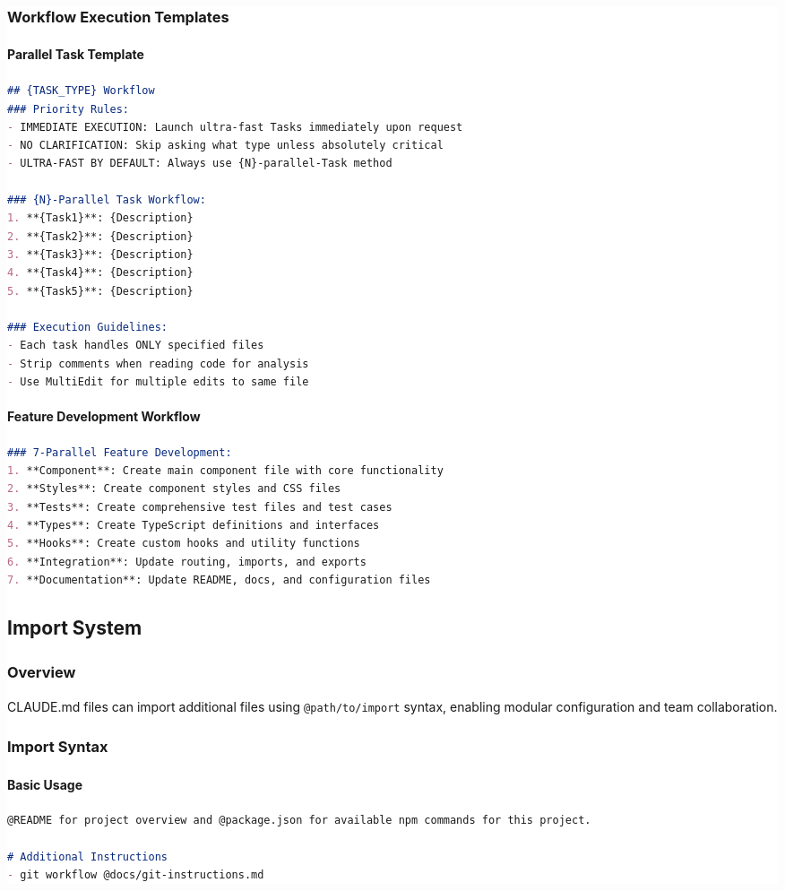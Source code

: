 ### Workflow Execution Templates

#### Parallel Task Template
```markdown
## {TASK_TYPE} Workflow
### Priority Rules:
- IMMEDIATE EXECUTION: Launch ultra-fast Tasks immediately upon request
- NO CLARIFICATION: Skip asking what type unless absolutely critical
- ULTRA-FAST BY DEFAULT: Always use {N}-parallel-Task method

### {N}-Parallel Task Workflow:
1. **{Task1}**: {Description}
2. **{Task2}**: {Description}
3. **{Task3}**: {Description}
4. **{Task4}**: {Description}
5. **{Task5}**: {Description}

### Execution Guidelines:
- Each task handles ONLY specified files
- Strip comments when reading code for analysis
- Use MultiEdit for multiple edits to same file
```

#### Feature Development Workflow
```markdown
### 7-Parallel Feature Development:
1. **Component**: Create main component file with core functionality
2. **Styles**: Create component styles and CSS files
3. **Tests**: Create comprehensive test files and test cases
4. **Types**: Create TypeScript definitions and interfaces
5. **Hooks**: Create custom hooks and utility functions
6. **Integration**: Update routing, imports, and exports
7. **Documentation**: Update README, docs, and configuration files
```

## Import System

### Overview
CLAUDE.md files can import additional files using `@path/to/import` syntax, enabling modular configuration and team collaboration.

### Import Syntax

#### Basic Usage
```markdown
@README for project overview and @package.json for available npm commands for this project.

# Additional Instructions
- git workflow @docs/git-instructions.md
```
